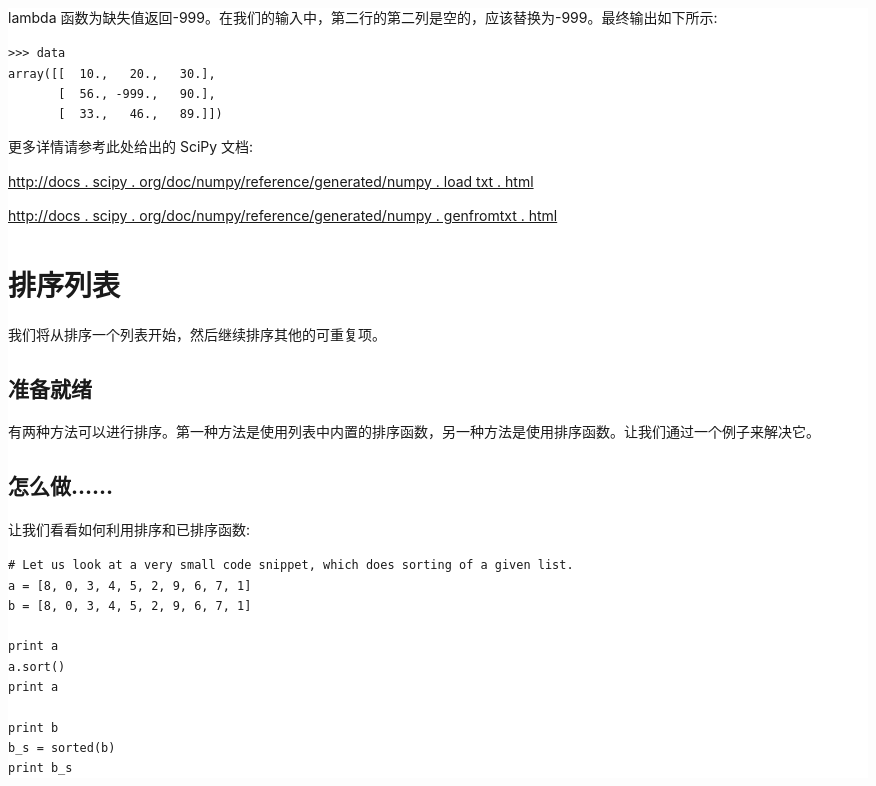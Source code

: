 lambda 函数为缺失值返回-999。在我们的输入中，第二行的第二列是空的，应该替换为-999。最终输出如下所示:

```
>>> data
array([[  10.,   20.,   30.],
       [  56., -999.,   90.],
       [  33.,   46.,   89.]])
```

更多详情请参考此处给出的 SciPy 文档:

[http://docs . scipy . org/doc/numpy/reference/generated/numpy . load txt . html](http://docs.scipy.org/doc/numpy/reference/generated/numpy.loadtxt.html)

[http://docs . scipy . org/doc/numpy/reference/generated/numpy . genfromtxt . html](http://docs.scipy.org/doc/numpy/reference/generated/numpy.genfromtxt.html)

<title>Sorting lists</title>   <link href="../stylesheet.css" rel="stylesheet" type="text/css"> <link href="../page_styles.css" rel="stylesheet" type="text/css">

# 排序列表

我们将从排序一个列表开始，然后继续排序其他的可重复项。

<title>Sorting lists</title>   <link href="../stylesheet.css" rel="stylesheet" type="text/css"> <link href="../page_styles.css" rel="stylesheet" type="text/css">

## 准备就绪

有两种方法可以进行排序。第一种方法是使用列表中内置的排序函数，另一种方法是使用排序函数。让我们通过一个例子来解决它。

<title>Sorting lists</title>   <link href="../stylesheet.css" rel="stylesheet" type="text/css"> <link href="../page_styles.css" rel="stylesheet" type="text/css">

## 怎么做……

让我们看看如何利用排序和已排序函数:

```
# Let us look at a very small code snippet, which does sorting of a given list.
a = [8, 0, 3, 4, 5, 2, 9, 6, 7, 1]
b = [8, 0, 3, 4, 5, 2, 9, 6, 7, 1]

print a
a.sort()
print a

print b
b_s = sorted(b)
print b_s
```

<title>Sorting lists</title>   <link href="../stylesheet.css" rel="stylesheet" type="text/css"> <link href="../page_styles.css" rel="stylesheet" type="text/css">

